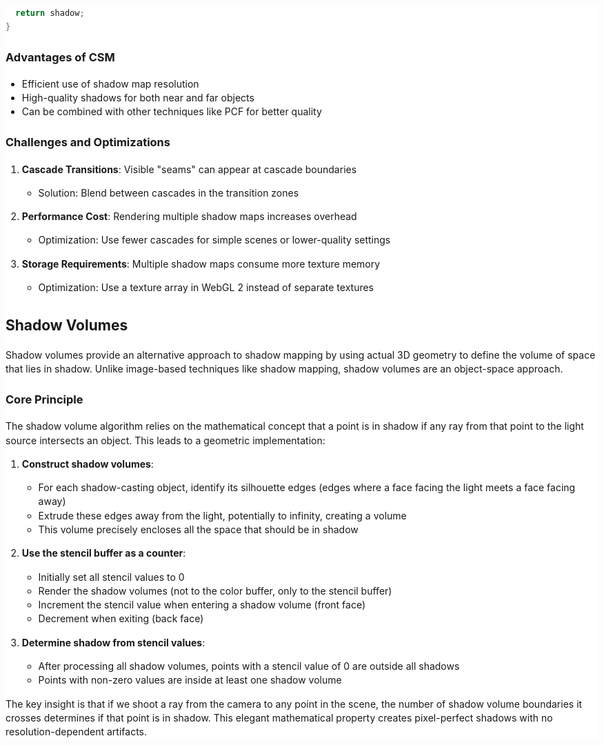 ```glsl
  return shadow;
}
```

### Advantages of CSM

-   Efficient use of shadow map resolution
-   High-quality shadows for both near and far objects
-   Can be combined with other techniques like PCF for better quality

### Challenges and Optimizations

1. **Cascade Transitions**: Visible "seams" can appear at cascade boundaries

    - Solution: Blend between cascades in the transition zones

2. **Performance Cost**: Rendering multiple shadow maps increases overhead

    - Optimization: Use fewer cascades for simple scenes or lower-quality settings

3. **Storage Requirements**: Multiple shadow maps consume more texture memory
    - Optimization: Use a texture array in WebGL 2 instead of separate textures

## Shadow Volumes

Shadow volumes provide an alternative approach to shadow mapping by using actual 3D geometry to define the volume of space that lies in shadow. Unlike image-based techniques like shadow mapping, shadow volumes are an object-space approach.

### Core Principle

The shadow volume algorithm relies on the mathematical concept that a point is in shadow if any ray from that point to the light source intersects an object. This leads to a geometric implementation:

1. **Construct shadow volumes**:

    - For each shadow-casting object, identify its silhouette edges (edges where a face facing the light meets a face facing away)
    - Extrude these edges away from the light, potentially to infinity, creating a volume
    - This volume precisely encloses all the space that should be in shadow

2. **Use the stencil buffer as a counter**:

    - Initially set all stencil values to 0
    - Render the shadow volumes (not to the color buffer, only to the stencil buffer)
    - Increment the stencil value when entering a shadow volume (front face)
    - Decrement when exiting (back face)

3. **Determine shadow from stencil values**:
    - After processing all shadow volumes, points with a stencil value of 0 are outside all shadows
    - Points with non-zero values are inside at least one shadow volume

The key insight is that if we shoot a ray from the camera to any point in the scene, the number of shadow volume boundaries it crosses determines if that point is in shadow. This elegant mathematical property creates pixel-perfect shadows with no resolution-dependent artifacts.
